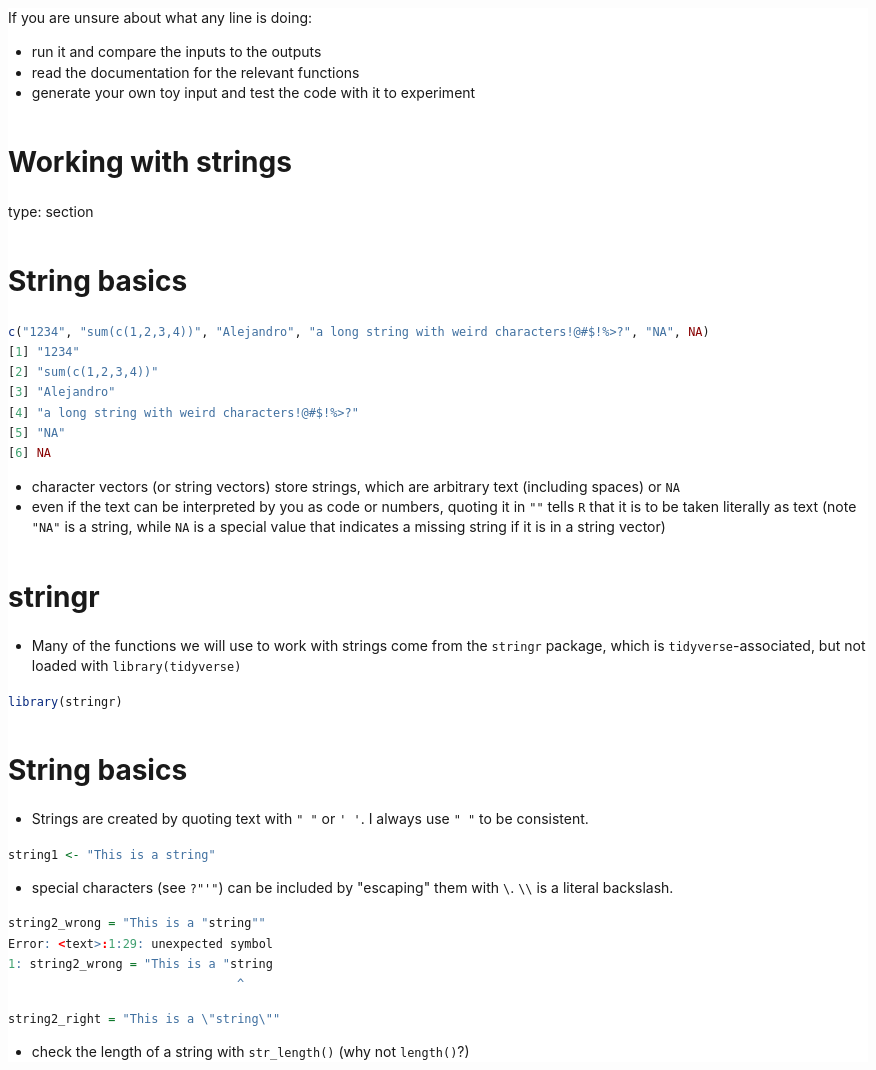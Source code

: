 If you are unsure about what any line is doing:
- run it and compare the inputs to the outputs
- read the documentation for the relevant functions
- generate your own toy input and test the code with it to experiment

Working with strings
========================================================
type: section

String basics
========================================================

```r
c("1234", "sum(c(1,2,3,4))", "Alejandro", "a long string with weird characters!@#$!%>?", "NA", NA) 
[1] "1234"                                       
[2] "sum(c(1,2,3,4))"                            
[3] "Alejandro"                                  
[4] "a long string with weird characters!@#$!%>?"
[5] "NA"                                         
[6] NA                                           
```
- character vectors (or string vectors) store strings, which are arbitrary text (including spaces) or `NA` 
- even if the text can be interpreted by you as code or numbers, quoting it in `""` tells `R` that it is to be taken literally as text (note `"NA"` is a string, while `NA` is a special value that indicates a missing string if it is in a string vector)

stringr
========================================================
- Many of the functions we will use to work with strings come from the `stringr` package, which is `tidyverse`-associated, but not loaded with `library(tidyverse)`

```r
library(stringr)
```

String basics
========================================================
- Strings are created by quoting text with `" "` or `' '`. I always use `" "` to be consistent.

```r
string1 <- "This is a string"
```
- special characters (see `?"'"`) can be included by "escaping" them with `\`. `\\` is a literal backslash.

```r
string2_wrong = "This is a "string""
Error: <text>:1:29: unexpected symbol
1: string2_wrong = "This is a "string
                                ^
```

```r
string2_right = "This is a \"string\""
```
- check the length of a string with `str_length()` (why not `length()`?)
